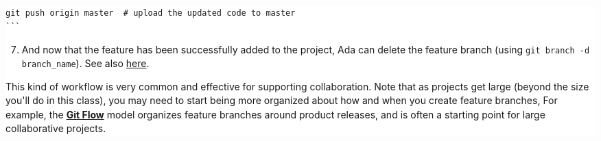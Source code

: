     git push origin master  # upload the updated code to master
    ```

7. And now that the feature has been successfully added to the project, Ada can delete the feature branch (using `git branch -d branch_name`). See also [here](http://stackoverflow.com/questions/2003505/how-to-delete-a-git-branch-both-locally-and-remotely).

This kind of workflow is very common and effective for supporting collaboration. Note that as projects get large (beyond the size you'll do in this class), you may need to start being more organized about how and when you create feature branches, For example, the [**Git Flow**](http://nvie.com/posts/a-successful-git-branching-model/) model organizes feature branches around product releases, and is often a starting point for large collaborative projects.
